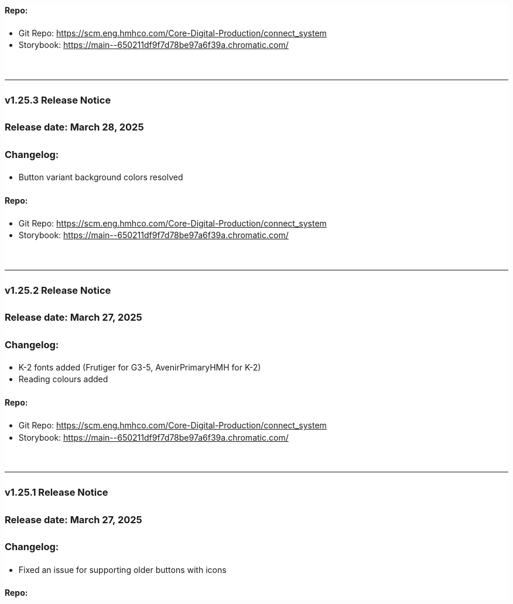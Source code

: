 #### Repo:

- Git Repo: https://scm.eng.hmhco.com/Core-Digital-Production/connect_system
- Storybook: https://main--650211df9f7d78be97a6f39a.chromatic.com/

&nbsp;

---

### v1.25.3 Release Notice

### Release date: March 28, 2025

### Changelog:

- Button variant background colors resolved

#### Repo:

- Git Repo: https://scm.eng.hmhco.com/Core-Digital-Production/connect_system
- Storybook: https://main--650211df9f7d78be97a6f39a.chromatic.com/

&nbsp;

---

### v1.25.2 Release Notice

### Release date: March 27, 2025

### Changelog:

- K-2 fonts added (Frutiger for G3-5, AvenirPrimaryHMH for K-2)
- Reading colours added

#### Repo:

- Git Repo: https://scm.eng.hmhco.com/Core-Digital-Production/connect_system
- Storybook: https://main--650211df9f7d78be97a6f39a.chromatic.com/

&nbsp;

---

### v1.25.1 Release Notice

### Release date: March 27, 2025

### Changelog:

- Fixed an issue for supporting older buttons with icons

#### Repo:
